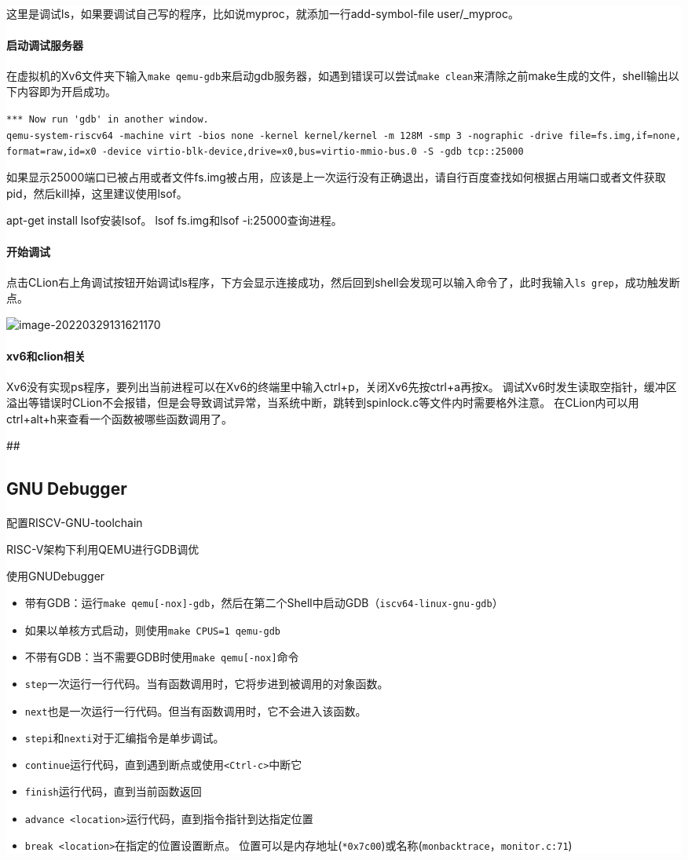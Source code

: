 这里是调试ls，如果要调试自己写的程序，比如说myproc，就添加一行add-symbol-file user/_myproc。

#### 启动调试服务器

在虚拟机的Xv6文件夹下输入`make qemu-gdb`来启动gdb服务器，如遇到错误可以尝试`make clean`来清除之前make生成的文件，shell输出以下内容即为开启成功。

```shell
*** Now run 'gdb' in another window.
qemu-system-riscv64 -machine virt -bios none -kernel kernel/kernel -m 128M -smp 3 -nographic -drive file=fs.img,if=none,format=raw,id=x0 -device virtio-blk-device,drive=x0,bus=virtio-mmio-bus.0 -S -gdb tcp::25000
```

如果显示25000端口已被占用或者文件fs.img被占用，应该是上一次运行没有正确退出，请自行百度查找如何根据占用端口或者文件获取pid，然后kill掉，这里建议使用lsof。

apt-get install lsof安装lsof。
lsof fs.img和lsof -i:25000查询进程。

#### 开始调试

点击CLion右上角调试按钮开始调试ls程序，下方会显示连接成功，然后回到shell会发现可以输入命令了，此时我输入`ls grep`，成功触发断点。

![image-20220329131621170](https://img-blog.csdnimg.cn/img_convert/c591e5329c4bd34062c47fb0f279a6a0.png)

#### xv6和clion相关

Xv6没有实现ps程序，要列出当前进程可以在Xv6的终端里中输入ctrl+p，关闭Xv6先按ctrl+a再按x。
调试Xv6时发生读取空指针，缓冲区溢出等错误时CLion不会报错，但是会导致调试异常，当系统中断，跳转到spinlock.c等文件内时需要格外注意。
在CLion内可以用ctrl+alt+h来查看一个函数被哪些函数调用了。

##　



## GNU Debugger

配置RISCV-GNU-toolchain

RISC-V架构下利用QEMU进行GDB调优

使用GNUDebugger

- 带有GDB：运行`make qemu[-nox]-gdb`，然后在第二个Shell中启动GDB（`iscv64-linux-gnu-gdb`）

- 如果以单核方式启动，则使用`make CPUS=1 qemu-gdb`

- 不带有GDB：当不需要GDB时使用`make qemu[-nox]`命令

- `step`一次运行一行代码。当有函数调用时，它将步进到被调用的对象函数。

- `next`也是一次运行一行代码。但当有函数调用时，它不会进入该函数。

- `stepi`和`nexti`对于汇编指令是单步调试。

- `continue`运行代码，直到遇到断点或使用`<Ctrl-c>`中断它

- `finish`运行代码，直到当前函数返回

- `advance <location>`运行代码，直到指令指针到达指定位置

- `break <location>`在指定的位置设置断点。 位置可以是内存地址(`*0x7c00`)或名称(`monbacktrace`，`monitor.c:71`)
